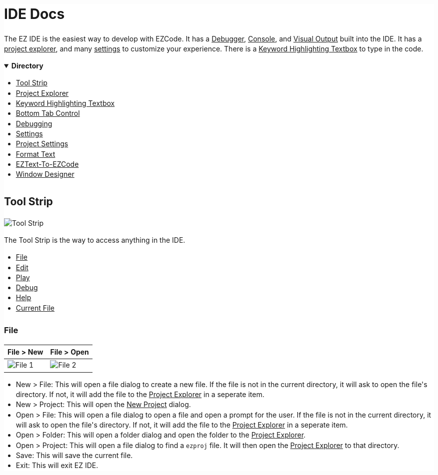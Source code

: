 # IDE Docs

The EZ IDE is the easiest way to develop with EZCode. It has a [Debugger](#debugger-view), [Console](console), and [Visual Output](visual-output) built into the IDE. It has a [project explorer](project-explorer), and many [settings](#settings) to customize your experience. There is a [Keyword Highlighting Textbox](#keyword-highlighting-textbox) to type in the code. 

<details open>
<summary><strong>Directory</strong></summary>

- [Tool Strip](#tool-strip)
- [Project Explorer](#project-explorer)
- [Keyword Highlighting Textbox](#keyword-highlighting-textbox)
- [Bottom Tab Control](#bottom-tab-control)
- [Debugging](#debugging)
- [Settings](#settings)
- [Project Settings](#project-settings)
- [Format Text](#format-text)
- [EZText-To-EZCode](#eztext-to-ezcode)
- [Window Designer](#window-designer)
</details>

## Tool Strip

![Tool Strip](https://github.com/JBrosDevelopment/EZCode/blob/master/docs/Images/Tool_Strip.png)

The Tool Strip is the way to access anything in the IDE.
- [File](#file)
- [Edit](#edit)
- [Play](#play)
- [Debug](#debug)
- [Help](#help)
- [Current File](#current-file)

### File

 File > New | File > Open
----|----
![File 1](https://github.com/JBrosDevelopment/EZCode/blob/master/docs/Images/Tool_Strip.File.1.png) | ![File 2](https://github.com/JBrosDevelopment/EZCode/blob/master/docs/Images/Tool_Strip.File.2.png)

- New > File: This will open a file dialog to create a new file. If the file is not in the current directory, it will ask to open the file's directory. If not, it will add the file to the [Project Explorer](#project-explorer) in a seperate item.
- New > Project: This will open the [New Project](#new-project) dialog.
- Open > File: This will open a file dialog to open a file and open a prompt for the user. If the file is not in the current directory, it will ask to open the file's directory. If not, it will add the file to the [Project Explorer](#project-explorer) in a seperate item.
- Open > Folder: This will open a folder dialog and open the folder to the [Project Explorer](#project-explorer).
- Open > Project: This will open a file dialog to find a `ezproj` file. It will then open the [Project Explorer](#project-explorer) to that directory.
- Save: This will save the current file.
- Exit: This will exit EZ IDE.

